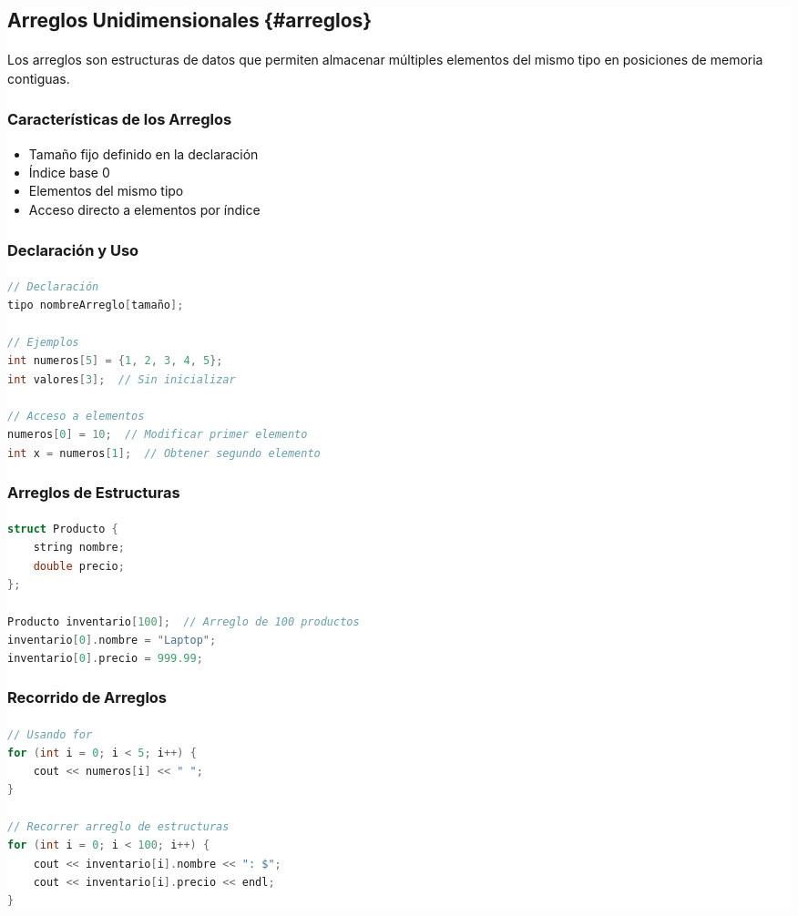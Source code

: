 ## Arreglos Unidimensionales {#arreglos}

Los arreglos son estructuras de datos que permiten almacenar múltiples elementos del mismo tipo en posiciones de memoria contiguas.

### Características de los Arreglos

- Tamaño fijo definido en la declaración
- Índice base 0
- Elementos del mismo tipo
- Acceso directo a elementos por índice

### Declaración y Uso

```cpp
// Declaración
tipo nombreArreglo[tamaño];

// Ejemplos
int numeros[5] = {1, 2, 3, 4, 5};
int valores[3];  // Sin inicializar

// Acceso a elementos
numeros[0] = 10;  // Modificar primer elemento
int x = numeros[1];  // Obtener segundo elemento
```

### Arreglos de Estructuras
```cpp
struct Producto {
    string nombre;
    double precio;
};

Producto inventario[100];  // Arreglo de 100 productos
inventario[0].nombre = "Laptop";
inventario[0].precio = 999.99;
```

### Recorrido de Arreglos
```cpp
// Usando for
for (int i = 0; i < 5; i++) {
    cout << numeros[i] << " ";
}

// Recorrer arreglo de estructuras
for (int i = 0; i < 100; i++) {
    cout << inventario[i].nombre << ": $";
    cout << inventario[i].precio << endl;
}
```
